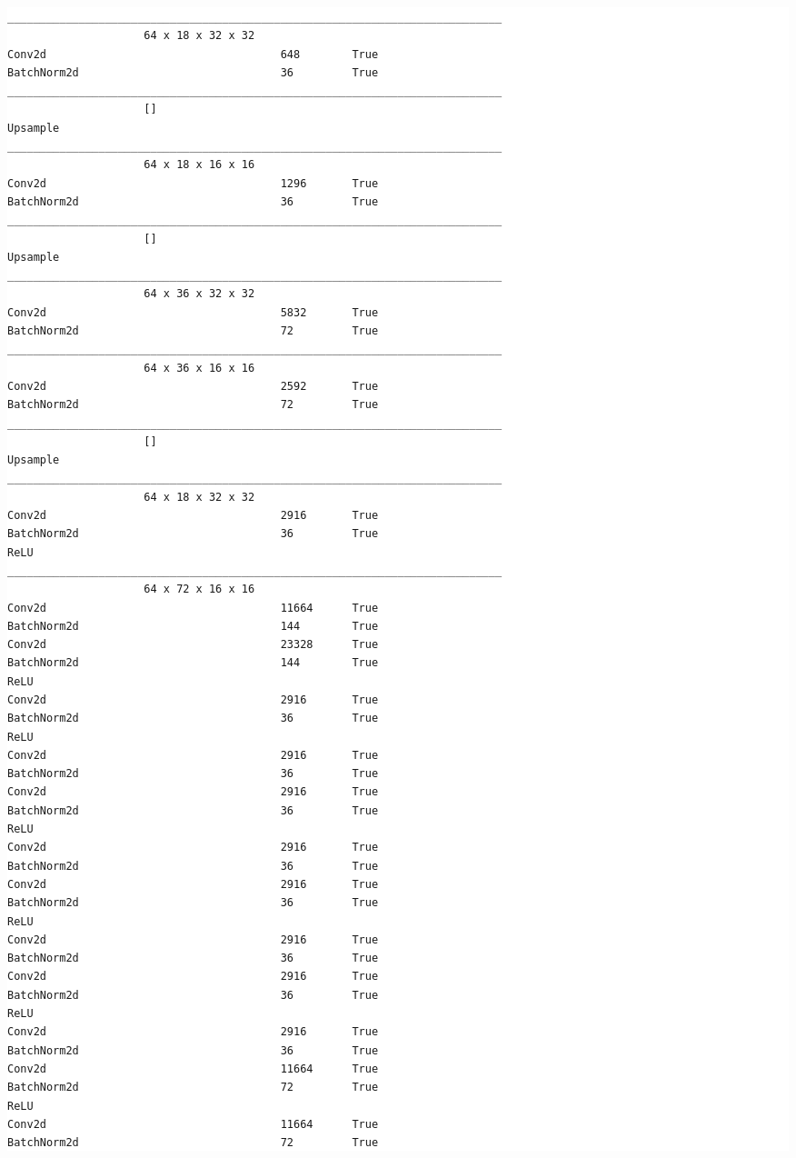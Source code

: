     ____________________________________________________________________________
                         64 x 18 x 32 x 32   
    Conv2d                                    648        True      
    BatchNorm2d                               36         True      
    ____________________________________________________________________________
                         []                  
    Upsample                                                       
    ____________________________________________________________________________
                         64 x 18 x 16 x 16   
    Conv2d                                    1296       True      
    BatchNorm2d                               36         True      
    ____________________________________________________________________________
                         []                  
    Upsample                                                       
    ____________________________________________________________________________
                         64 x 36 x 32 x 32   
    Conv2d                                    5832       True      
    BatchNorm2d                               72         True      
    ____________________________________________________________________________
                         64 x 36 x 16 x 16   
    Conv2d                                    2592       True      
    BatchNorm2d                               72         True      
    ____________________________________________________________________________
                         []                  
    Upsample                                                       
    ____________________________________________________________________________
                         64 x 18 x 32 x 32   
    Conv2d                                    2916       True      
    BatchNorm2d                               36         True      
    ReLU                                                           
    ____________________________________________________________________________
                         64 x 72 x 16 x 16   
    Conv2d                                    11664      True      
    BatchNorm2d                               144        True      
    Conv2d                                    23328      True      
    BatchNorm2d                               144        True      
    ReLU                                                           
    Conv2d                                    2916       True      
    BatchNorm2d                               36         True      
    ReLU                                                           
    Conv2d                                    2916       True      
    BatchNorm2d                               36         True      
    Conv2d                                    2916       True      
    BatchNorm2d                               36         True      
    ReLU                                                           
    Conv2d                                    2916       True      
    BatchNorm2d                               36         True      
    Conv2d                                    2916       True      
    BatchNorm2d                               36         True      
    ReLU                                                           
    Conv2d                                    2916       True      
    BatchNorm2d                               36         True      
    Conv2d                                    2916       True      
    BatchNorm2d                               36         True      
    ReLU                                                           
    Conv2d                                    2916       True      
    BatchNorm2d                               36         True      
    Conv2d                                    11664      True      
    BatchNorm2d                               72         True      
    ReLU                                                           
    Conv2d                                    11664      True      
    BatchNorm2d                               72         True      